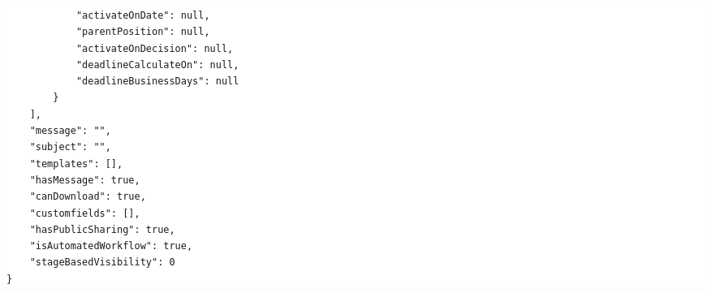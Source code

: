```
            "activateOnDate": null,
            "parentPosition": null,
            "activateOnDecision": null,
            "deadlineCalculateOn": null,
            "deadlineBusinessDays": null
        }
    ],
    "message": "",
    "subject": "",
    "templates": [],
    "hasMessage": true,
    "canDownload": true,
    "customfields": [],
    "hasPublicSharing": true,
    "isAutomatedWorkflow": true,
    "stageBasedVisibility": 0
}
```
